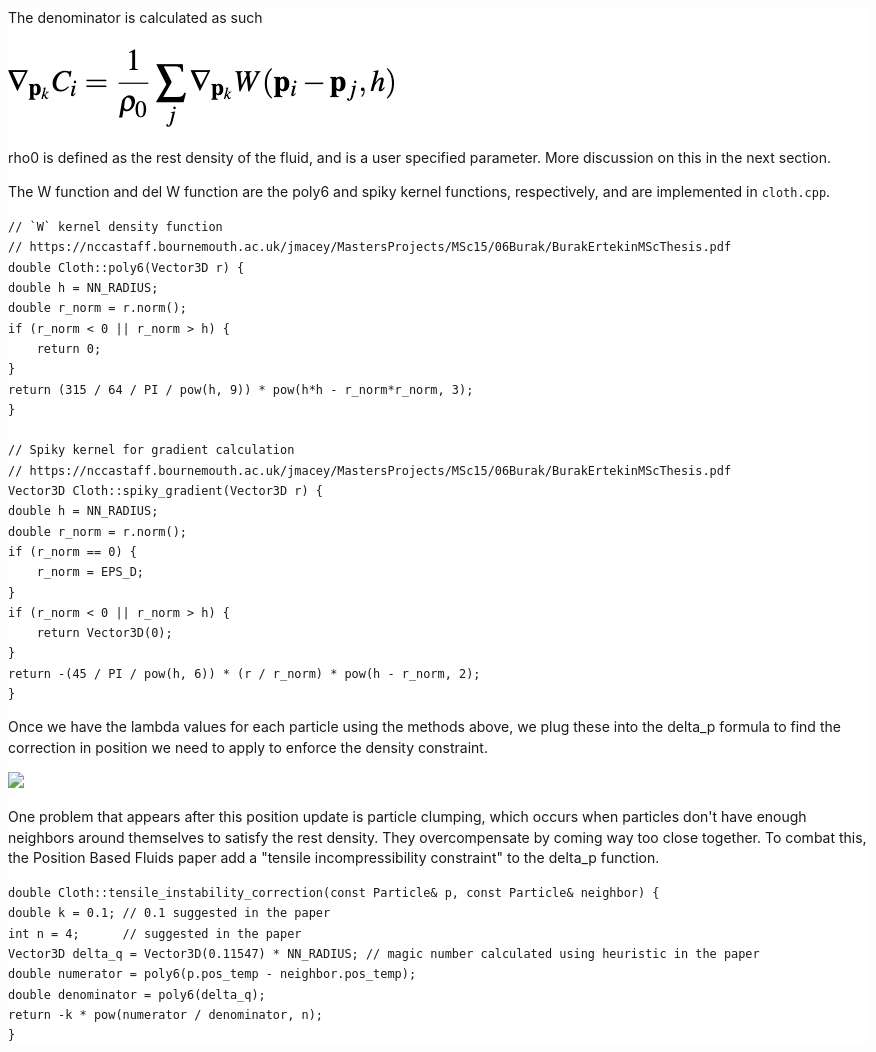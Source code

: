 The denominator is calculated as such

![](images/del_c.png)

rho0 is defined as the rest density of the fluid, and is a user specified parameter. More discussion on this in the next section.

The W function and del W function are the poly6 and spiky kernel functions, respectively, and are implemented in `cloth.cpp`. 

    // `W` kernel density function
    // https://nccastaff.bournemouth.ac.uk/jmacey/MastersProjects/MSc15/06Burak/BurakErtekinMScThesis.pdf
    double Cloth::poly6(Vector3D r) {
    double h = NN_RADIUS;
    double r_norm = r.norm();
    if (r_norm < 0 || r_norm > h) {
        return 0;
    }
    return (315 / 64 / PI / pow(h, 9)) * pow(h*h - r_norm*r_norm, 3);
    }

    // Spiky kernel for gradient calculation
    // https://nccastaff.bournemouth.ac.uk/jmacey/MastersProjects/MSc15/06Burak/BurakErtekinMScThesis.pdf
    Vector3D Cloth::spiky_gradient(Vector3D r) {
    double h = NN_RADIUS;
    double r_norm = r.norm();
    if (r_norm == 0) {
        r_norm = EPS_D;
    }
    if (r_norm < 0 || r_norm > h) {
        return Vector3D(0);
    }
    return -(45 / PI / pow(h, 6)) * (r / r_norm) * pow(h - r_norm, 2);
    }

Once we have the lambda values for each particle using the methods above, we plug these into the delta_p formula to find the correction in position we need to apply to enforce the density constraint.

![](delta_p.png)

One problem that appears after this position update is particle clumping, which occurs when particles don't have enough neighbors around themselves to satisfy the rest density. They overcompensate by coming way too close together. To combat this, the Position Based Fluids paper add a "tensile incompressibility constraint" to the delta_p function.

    double Cloth::tensile_instability_correction(const Particle& p, const Particle& neighbor) {
    double k = 0.1; // 0.1 suggested in the paper
    int n = 4;      // suggested in the paper
    Vector3D delta_q = Vector3D(0.11547) * NN_RADIUS; // magic number calculated using heuristic in the paper
    double numerator = poly6(p.pos_temp - neighbor.pos_temp);
    double denominator = poly6(delta_q);
    return -k * pow(numerator / denominator, n);
    }

